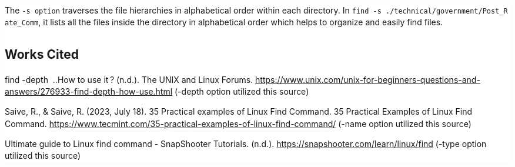 The `-s option` traverses the file hierarchies in alphabetical order within each directory. In `find -s ./technical/government/Post_Rate_Comm`, it lists all the files inside the directory in alphabetical order which helps to organize and easily find files.


## Works Cited

find -depth  ..How to use it ? (n.d.). The UNIX and Linux Forums. https://www.unix.com/unix-for-beginners-questions-and-answers/276933-find-depth-how-use.html 
(-depth option utilized this source)

Saive, R., & Saive, R. (2023, July 18). 35 Practical examples of Linux Find Command. 35 Practical Examples of Linux Find Command. https://www.tecmint.com/35-practical-examples-of-linux-find-command/ 
(-name option utilized this source)

Ultimate guide to Linux find command - SnapShooter Tutorials. (n.d.). https://snapshooter.com/learn/linux/find
(-type option utilized this source)
